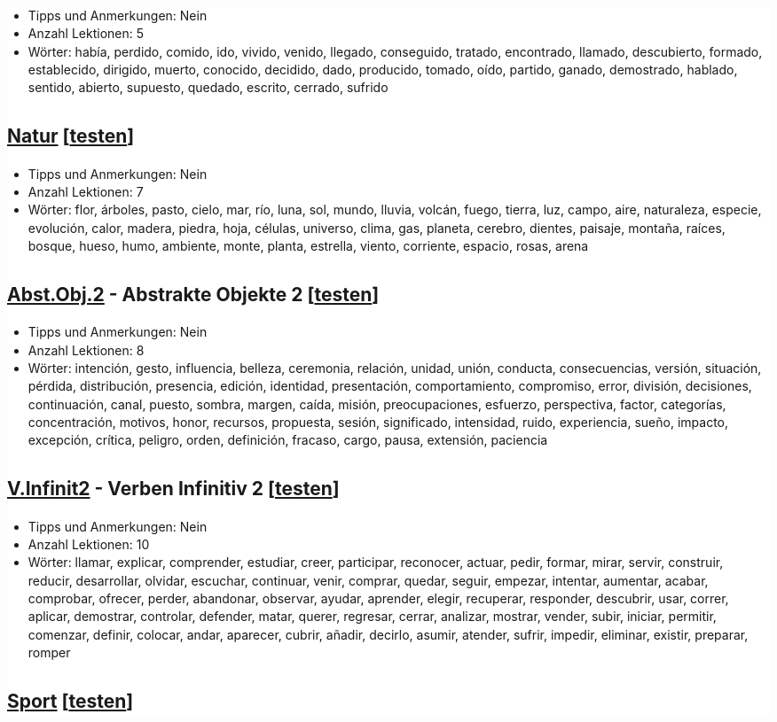* Tipps und Anmerkungen: Nein
* Anzahl Lektionen: 5
* Wörter: había, perdido, comido, ido, vivido, venido, llegado, conseguido, tratado, encontrado, llamado, descubierto, formado, establecido, dirigido, muerto, conocido, decidido, dado, producido, tomado, oído, partido, ganado, demostrado, hablado, sentido, abierto, supuesto, quedado, escrito, cerrado, sufrido


## [Natur](https://www.duolingo.com/skill/es/Natur/practice) \[[testen](https://www.duolingo.com/skill/es/Natur/test)\]

* Tipps und Anmerkungen: Nein
* Anzahl Lektionen: 7
* Wörter: flor, árboles, pasto, cielo, mar, río, luna, sol, mundo, lluvia, volcán, fuego, tierra, luz, campo, aire, naturaleza, especie, evolución, calor, madera, piedra, hoja, células, universo, clima, gas, planeta, cerebro, dientes, paisaje, montaña, raíces, bosque, hueso, humo, ambiente, monte, planta, estrella, viento, corriente, espacio, rosas, arena


## [Abst.Obj.2](https://www.duolingo.com/skill/es/Abstract-Objects-2/practice) - Abstrakte Objekte 2 \[[testen](https://www.duolingo.com/skill/es/Abstract-Objects-2/test)\]

* Tipps und Anmerkungen: Nein
* Anzahl Lektionen: 8
* Wörter: intención, gesto, influencia, belleza, ceremonia, relación, unidad, unión, conducta, consecuencias, versión, situación, pérdida, distribución, presencia, edición, identidad, presentación, comportamiento, compromiso, error, división, decisiones, continuación, canal, puesto, sombra, margen, caída, misión, preocupaciones, esfuerzo, perspectiva, factor, categorías, concentración, motivos, honor, recursos, propuesta, sesión, significado, intensidad, ruido, experiencia, sueño, impacto, excepción, crítica, peligro, orden, definición, fracaso, cargo, pausa, extensión, paciencia


## [V.Infinit2](https://www.duolingo.com/skill/es/Verbs:-Infinitive-2/practice) - Verben Infinitiv 2 \[[testen](https://www.duolingo.com/skill/es/Verbs:-Infinitive-2/test)\]

* Tipps und Anmerkungen: Nein
* Anzahl Lektionen: 10
* Wörter: llamar, explicar, comprender, estudiar, creer, participar, reconocer, actuar, pedir, formar, mirar, servir, construir, reducir, desarrollar, olvidar, escuchar, continuar, venir, comprar, quedar, seguir, empezar, intentar, aumentar, acabar, comprobar, ofrecer, perder, abandonar, observar, ayudar, aprender, elegir, recuperar, responder, descubrir, usar, correr, aplicar, demostrar, controlar, defender, matar, querer, regresar, cerrar, analizar, mostrar, vender, subir, iniciar, permitir, comenzar, definir, colocar, andar, aparecer, cubrir, añadir, decirlo, asumir, atender, sufrir, impedir, eliminar, existir, preparar, romper


## [Sport](https://www.duolingo.com/skill/es/Sports/practice) \[[testen](https://www.duolingo.com/skill/es/Sports/test)\]
